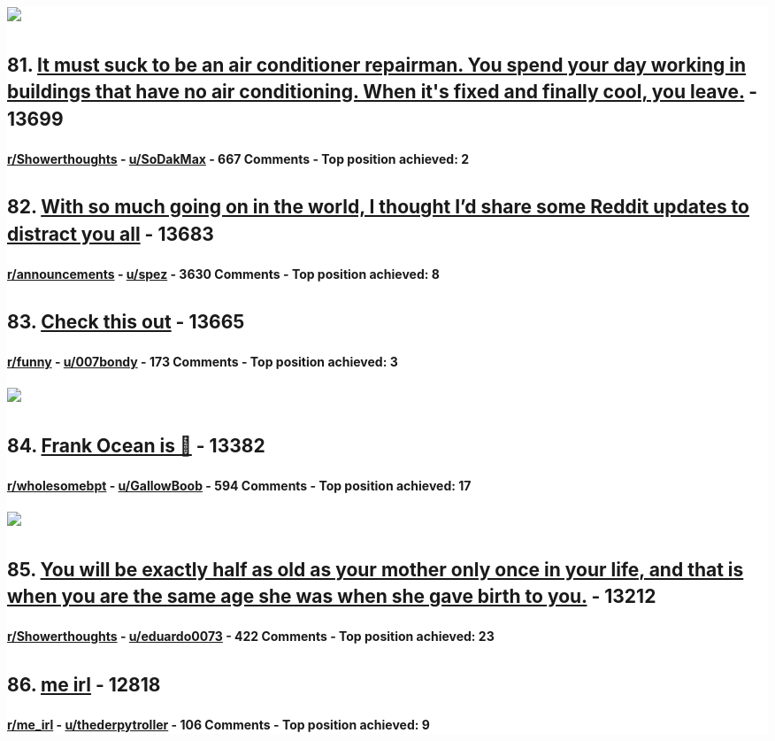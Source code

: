 <a href="https://theconversation.com/how-farming-giant-seaweed-can-feed-fish-and-fix-the-climate-81761"><img src="https://b.thumbs.redditmedia.com/ZERtM0kQGVexLloLxZHZMPzH8tpJJRnCyXmkW2lvBXw.jpg"></img></a>

## 81. [It must suck to be an air conditioner repairman. You spend your day working in buildings that have no air conditioning. When it's fixed and finally cool, you leave.](http://reddit.com/r/Showerthoughts/comments/6qsn69/it_must_suck_to_be_an_air_conditioner_repairman/) - 13699
#### [r/Showerthoughts](http://reddit.com/r/Showerthoughts) - [u/SoDakMax](http://reddit.com/u/SoDakMax) - 667 Comments - Top position achieved: 2

## 82. [With so much going on in the world, I thought I’d share some Reddit updates to distract you all](http://reddit.com/r/announcements/comments/6qptzw/with_so_much_going_on_in_the_world_i_thought_id/) - 13683
#### [r/announcements](http://reddit.com/r/announcements) - [u/spez](http://reddit.com/u/spez) - 3630 Comments - Top position achieved: 8

## 83. [Check this out](http://reddit.com/r/funny/comments/6qn0p6/check_this_out/) - 13665
#### [r/funny](http://reddit.com/r/funny) - [u/007bondy](http://reddit.com/u/007bondy) - 173 Comments - Top position achieved: 3

<a href="https://i.redd.it/bheh0wtkxvcz.jpg"><img src="https://b.thumbs.redditmedia.com/uLtoDPitsV14_-eN8onHYldcDvxmGBGF6SvSmTxBrsM.jpg"></img></a>

## 84. [Frank Ocean is 💯](http://reddit.com/r/wholesomebpt/comments/6qpx2e/frank_ocean_is/) - 13382
#### [r/wholesomebpt](http://reddit.com/r/wholesomebpt) - [u/GallowBoob](http://reddit.com/u/GallowBoob) - 594 Comments - Top position achieved: 17

<a href="https://i.redd.it/ux1e21x2oycz.png"><img src="https://b.thumbs.redditmedia.com/0FjapPaTdJ8VSep8xELLZVEgiGczr0ErcPn1yV1cDMw.jpg"></img></a>

## 85. [You will be exactly half as old as your mother only once in your life, and that is when you are the same age she was when she gave birth to you.](http://reddit.com/r/Showerthoughts/comments/6qkv4w/you_will_be_exactly_half_as_old_as_your_mother/) - 13212
#### [r/Showerthoughts](http://reddit.com/r/Showerthoughts) - [u/eduardo0073](http://reddit.com/u/eduardo0073) - 422 Comments - Top position achieved: 23

## 86. [me irl](http://reddit.com/r/me_irl/comments/6qrnzo/me_irl/) - 12818
#### [r/me_irl](http://reddit.com/r/me_irl) - [u/thederpytroller](http://reddit.com/u/thederpytroller) - 106 Comments - Top position achieved: 9
